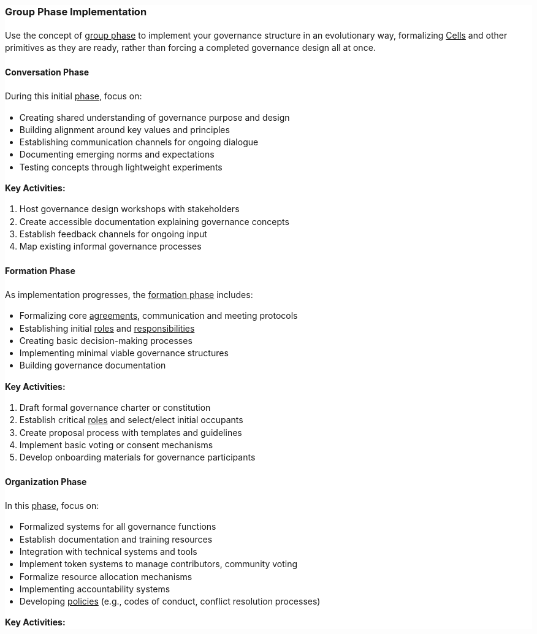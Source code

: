 ### Group Phase Implementation

Use the concept of [group phase](/tags/groups.md#groups-in-developmental-phases) to implement your governance structure in an evolutionary way, formalizing [Cells](/tags/roles.md) and other primitives as they are ready, rather than forcing a completed governance design all at once.

#### Conversation Phase

During this initial [phase](/tags/groups.md#groups-in-developmental-phases), focus on:

- Creating shared understanding of governance purpose and design
- Building alignment around key values and principles
- Establishing communication channels for ongoing dialogue
- Documenting emerging norms and expectations
- Testing concepts through lightweight experiments

**Key Activities:**

1. Host governance design workshops with stakeholders
2. Create accessible documentation explaining governance concepts
3. Establish feedback channels for ongoing input
4. Map existing informal governance processes

#### Formation Phase

As implementation progresses, the [formation phase](/tags/groups.md#groups-in-developmental-phases) includes:

- Formalizing core [agreements](/tags/agreements.md), communication and meeting protocols
- Establishing initial [roles](/tags/roles.md) and [responsibilities](/tags/responsibilities.md)
- Creating basic decision-making processes
- Implementing minimal viable governance structures
- Building governance documentation

**Key Activities:**

1. Draft formal governance charter or constitution
2. Establish critical [roles](/tags/roles.md) and select/elect initial occupants
3. Create proposal process with templates and guidelines
4. Implement basic voting or consent mechanisms
5. Develop onboarding materials for governance participants

#### Organization Phase

In this [phase](/tags/groups.md#groups-in-developmental-phases), focus on:

- Formalized systems for all governance functions
- Establish documentation and training resources
- Integration with technical systems and tools
- Implement token systems to manage contributors, community voting
- Formalize resource allocation mechanisms
- Implementing accountability systems
- Developing [policies](/tags/policies.md) (e.g., codes of conduct, conflict resolution processes)

**Key Activities:**
